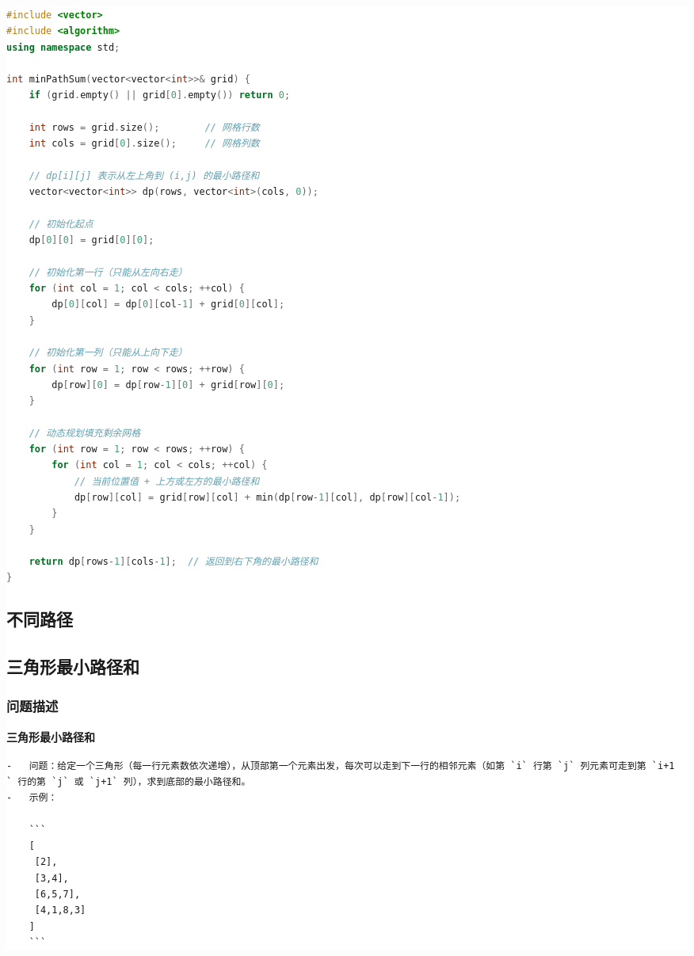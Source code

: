 ```c++
#include <vector>
#include <algorithm>
using namespace std;

int minPathSum(vector<vector<int>>& grid) {
    if (grid.empty() || grid[0].empty()) return 0;
    
    int rows = grid.size();        // 网格行数
    int cols = grid[0].size();     // 网格列数
    
    // dp[i][j] 表示从左上角到 (i,j) 的最小路径和
    vector<vector<int>> dp(rows, vector<int>(cols, 0));
    
    // 初始化起点
    dp[0][0] = grid[0][0];
    
    // 初始化第一行（只能从左向右走）
    for (int col = 1; col < cols; ++col) {
        dp[0][col] = dp[0][col-1] + grid[0][col];
    }
    
    // 初始化第一列（只能从上向下走）
    for (int row = 1; row < rows; ++row) {
        dp[row][0] = dp[row-1][0] + grid[row][0];
    }
    
    // 动态规划填充剩余网格
    for (int row = 1; row < rows; ++row) {
        for (int col = 1; col < cols; ++col) {
            // 当前位置值 + 上方或左方的最小路径和
            dp[row][col] = grid[row][col] + min(dp[row-1][col], dp[row][col-1]);
        }
    }
    
    return dp[rows-1][cols-1];  // 返回到右下角的最小路径和
}
```
## 不同路径
## 三角形最小路径和
### 问题描述

  **三角形最小路径和**

    -   问题：给定一个三角形（每一行元素数依次递增），从顶部第一个元素出发，每次可以走到下一行的相邻元素（如第 `i` 行第 `j` 列元素可走到第 `i+1` 行的第 `j` 或 `j+1` 列），求到底部的最小路径和。
    -   示例：

        ```
        [
         [2],
         [3,4],
         [6,5,7],
         [4,1,8,3]
        ]
        ```
